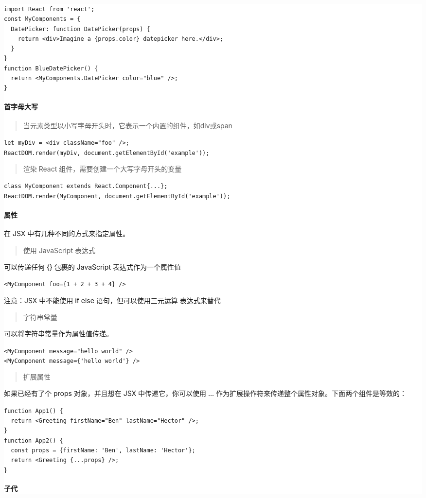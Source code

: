     import React from 'react';    
    const MyComponents = {
      DatePicker: function DatePicker(props) {
        return <div>Imagine a {props.color} datepicker here.</div>;
      }
    }    
    function BlueDatePicker() {
      return <MyComponents.DatePicker color="blue" />;
    }

#### 首字母大写
>当元素类型以小写字母开头时，它表示一个内置的组件，如div或span

```
let myDiv = <div className="foo" />;
ReactDOM.render(myDiv, document.getElementById('example'));
```

>渲染 React 组件，需要创建一个大写字母开头的变量

```
class MyComponent extends React.Component{...};
ReactDOM.render(MyComponent, document.getElementById('example'));
```

#### 属性
在 JSX 中有几种不同的方式来指定属性。
>使用 JavaScript 表达式

可以传递任何 {} 包裹的 JavaScript 表达式作为一个属性值

```
<MyComponent foo={1 + 2 + 3 + 4} />
```

注意：JSX 中不能使用 if else 语句，但可以使用三元运算 表达式来替代

>字符串常量

可以将字符串常量作为属性值传递。

```
<MyComponent message="hello world" />
<MyComponent message={'hello world'} />
```

>扩展属性

如果已经有了个 props 对象，并且想在 JSX 中传递它，你可以使用 ... 作为扩展操作符来传递整个属性对象。下面两个组件是等效的：

    function App1() {
      return <Greeting firstName="Ben" lastName="Hector" />;
    }    
    function App2() {
      const props = {firstName: 'Ben', lastName: 'Hector'};
      return <Greeting {...props} />;
    }

#### 子代
